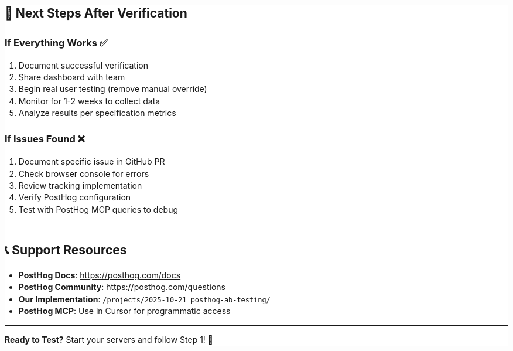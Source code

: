 
## 🎯 Next Steps After Verification

### If Everything Works ✅
1. Document successful verification
2. Share dashboard with team
3. Begin real user testing (remove manual override)
4. Monitor for 1-2 weeks to collect data
5. Analyze results per specification metrics

### If Issues Found ❌
1. Document specific issue in GitHub PR
2. Check browser console for errors
3. Review tracking implementation
4. Verify PostHog configuration
5. Test with PostHog MCP queries to debug

---

## 📞 Support Resources

- **PostHog Docs**: https://posthog.com/docs
- **PostHog Community**: https://posthog.com/questions
- **Our Implementation**: `/projects/2025-10-21_posthog-ab-testing/`
- **PostHog MCP**: Use in Cursor for programmatic access

---

**Ready to Test?** Start your servers and follow Step 1! 🚀

